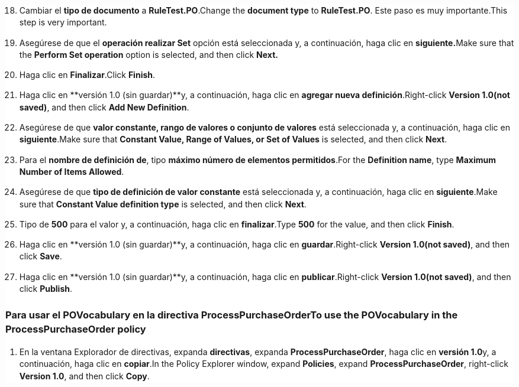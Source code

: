 18. <span data-ttu-id="9f030-142">Cambiar el **tipo de documento** a **RuleTest.PO**.</span><span class="sxs-lookup"><span data-stu-id="9f030-142">Change the **document type** to **RuleTest.PO**.</span></span> <span data-ttu-id="9f030-143">Este paso es muy importante.</span><span class="sxs-lookup"><span data-stu-id="9f030-143">This step is very important.</span></span>  
  
19. <span data-ttu-id="9f030-144">Asegúrese de que el **operación realizar Set** opción está seleccionada y, a continuación, haga clic en **siguiente.**</span><span class="sxs-lookup"><span data-stu-id="9f030-144">Make sure that the  **Perform Set operation** option is selected, and then click **Next.**</span></span>  
  
20. <span data-ttu-id="9f030-145">Haga clic en **Finalizar**.</span><span class="sxs-lookup"><span data-stu-id="9f030-145">Click **Finish**.</span></span>  
  
21. <span data-ttu-id="9f030-146">Haga clic en **versión 1.0 (sin guardar)**y, a continuación, haga clic en **agregar nueva definición**.</span><span class="sxs-lookup"><span data-stu-id="9f030-146">Right-click **Version 1.0(not saved)**, and then click **Add New Definition**.</span></span>  
  
22. <span data-ttu-id="9f030-147">Asegúrese de que **valor constante, rango de valores o conjunto de valores** está seleccionada y, a continuación, haga clic en **siguiente**.</span><span class="sxs-lookup"><span data-stu-id="9f030-147">Make sure that **Constant Value, Range of Values, or Set of Values** is selected, and then click **Next**.</span></span>  
  
23. <span data-ttu-id="9f030-148">Para el **nombre de definición de**, tipo **máximo número de elementos permitidos**.</span><span class="sxs-lookup"><span data-stu-id="9f030-148">For the **Definition name**, type **Maximum Number of Items Allowed**.</span></span>  
  
24. <span data-ttu-id="9f030-149">Asegúrese de que **tipo de definición de valor constante** está seleccionada y, a continuación, haga clic en **siguiente**.</span><span class="sxs-lookup"><span data-stu-id="9f030-149">Make sure that **Constant Value definition type** is selected, and then click **Next**.</span></span>  
  
25. <span data-ttu-id="9f030-150">Tipo de **500** para el valor y, a continuación, haga clic en **finalizar**.</span><span class="sxs-lookup"><span data-stu-id="9f030-150">Type **500** for the value, and then click **Finish**.</span></span>  
  
26. <span data-ttu-id="9f030-151">Haga clic en **versión 1.0 (sin guardar)**y, a continuación, haga clic en **guardar**.</span><span class="sxs-lookup"><span data-stu-id="9f030-151">Right-click **Version 1.0(not saved)**, and then click **Save**.</span></span>  
  
27. <span data-ttu-id="9f030-152">Haga clic en **versión 1.0 (sin guardar)**y, a continuación, haga clic en **publicar**.</span><span class="sxs-lookup"><span data-stu-id="9f030-152">Right-click **Version 1.0(not saved)**, and then click **Publish**.</span></span>  
  
### <a name="to-use-the-povocabulary-in-the-processpurchaseorder-policy"></a><span data-ttu-id="9f030-153">Para usar el POVocabulary en la directiva ProcessPurchaseOrder</span><span class="sxs-lookup"><span data-stu-id="9f030-153">To use the POVocabulary in the ProcessPurchaseOrder policy</span></span>  
  
1.  <span data-ttu-id="9f030-154">En la ventana Explorador de directivas, expanda **directivas**, expanda **ProcessPurchaseOrder**, haga clic en **versión 1.0**y, a continuación, haga clic en **copiar**.</span><span class="sxs-lookup"><span data-stu-id="9f030-154">In the Policy Explorer window, expand **Policies**, expand **ProcessPurchaseOrder**, right-click **Version 1.0**, and then click **Copy**.</span></span>  
  
